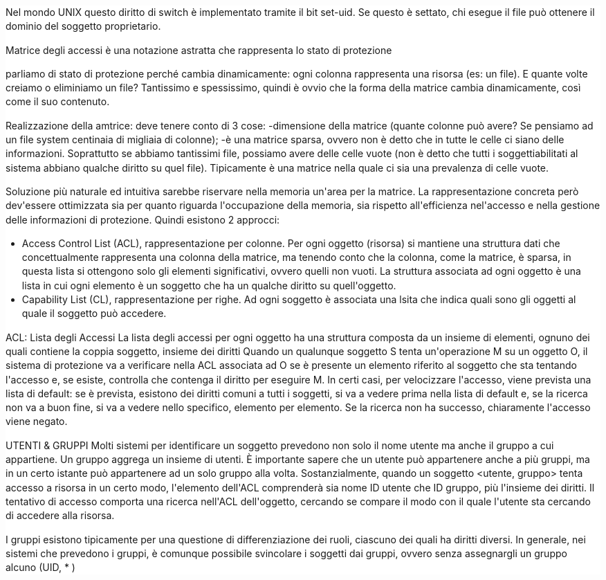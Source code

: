 Nel mondo UNIX questo diritto di switch è implementato tramite il bit set-uid. Se questo è settato, chi esegue il file può ottenere il dominio del soggetto proprietario.


Matrice degli accessi è una notazione astratta che rappresenta lo stato di protezione

parliamo di stato di protezione perché cambia dinamicamente: ogni colonna rappresenta una risorsa (es: un file). E quante volte creiamo o eliminiamo un file? Tantissimo e spessissimo, quindi è ovvio che la forma della matrice cambia dinamicamente, così come il suo contenuto.


Realizzazione della amtrice:
deve tenere conto di 3 cose:
-dimensione della matrice (quante colonne può avere? Se pensiamo ad un file system centinaia di migliaia di colonne);
-è una matrice sparsa, ovvero non è detto che in tutte le celle ci siano delle informazioni. Soprattutto se abbiamo tantissimi file, possiamo avere delle celle vuote (non è detto che tutti i soggettiabilitati al sistema abbiano qualche diritto su quel file). Tipicamente è una matrice nella quale ci sia una prevalenza di celle vuote.

Soluzione più naturale ed intuitiva sarebbe riservare nella memoria un'area per la matrice. La rappresentazione concreta però dev'essere ottimizzata sia per quanto riguarda l'occupazione della memoria, sia rispetto all'efficienza nel'accesso e nella gestione delle informazioni di protezione. Quindi esistono 2 approcci:
- Access Control List (ACL), rappresentazione per colonne. Per ogni oggetto (risorsa) si mantiene una struttura dati che concettualmente rappresenta una colonna della matrice, ma tenendo conto che la colonna, come la matrice, è sparsa, in questa lista si ottengono solo gli elementi significativi, ovvero quelli non vuoti. La struttura associata ad ogni oggetto è una lista in cui ogni elemento è un soggetto che ha un qualche diritto su quell'oggetto.
- Capability List (CL), rappresentazione per righe. Ad ogni soggetto è associata una lsita che indica quali sono gli oggetti al quale il soggetto può accedere.

ACL: Lista degli Accessi
La lista degli accessi per ogni oggetto ha una struttura composta da un insieme di elementi, ognuno dei quali contiene la coppia soggetto, insieme dei diritti
Quando un qualunque soggetto S tenta un'operazione M su un oggetto O, il sistema di protezione va a verificare nella ACL associata ad O se è presente un elemento riferito al soggetto che sta tentando l'accesso e, se esiste, controlla che contenga il diritto per eseguire M.
In certi casi, per velocizzare l'accesso, viene prevista una lista di default: se è prevista, esistono dei diritti comuni a tutti i soggetti, si va a vedere prima nella lista di default e, se la ricerca non va a buon fine, si va a vedere nello specifico, elemento per elemento. Se la ricerca non ha successo, chiaramente l'accesso viene negato.

UTENTI & GRUPPI
Molti sistemi per identificare un soggetto prevedono non solo il nome utente ma anche il gruppo a cui appartiene. Un gruppo aggrega un insieme di utenti. È importante sapere che un utente può appartenere anche a più gruppi, ma in un certo istante può appartenere ad un solo gruppo alla volta.
Sostanzialmente, quando un soggetto <utente, gruppo> tenta accesso a risorsa in un certo modo, l'elemento dell'ACL comprenderà sia nome ID utente che ID gruppo, più l'insieme dei diritti.
Il tentativo di accesso comporta una ricerca nell'ACL dell'oggetto, cercando se compare il modo con il quale l'utente sta cercando di accedere alla risorsa.

I gruppi esistono tipicamente per una questione di differenziazione dei ruoli, ciascuno dei quali ha diritti diversi.
In generale, nei sistemi che prevedono i gruppi, è comunque possibile svincolare i soggetti dai gruppi, ovvero senza assegnargli un gruppo alcuno (UID, * <insieme diritti>)
